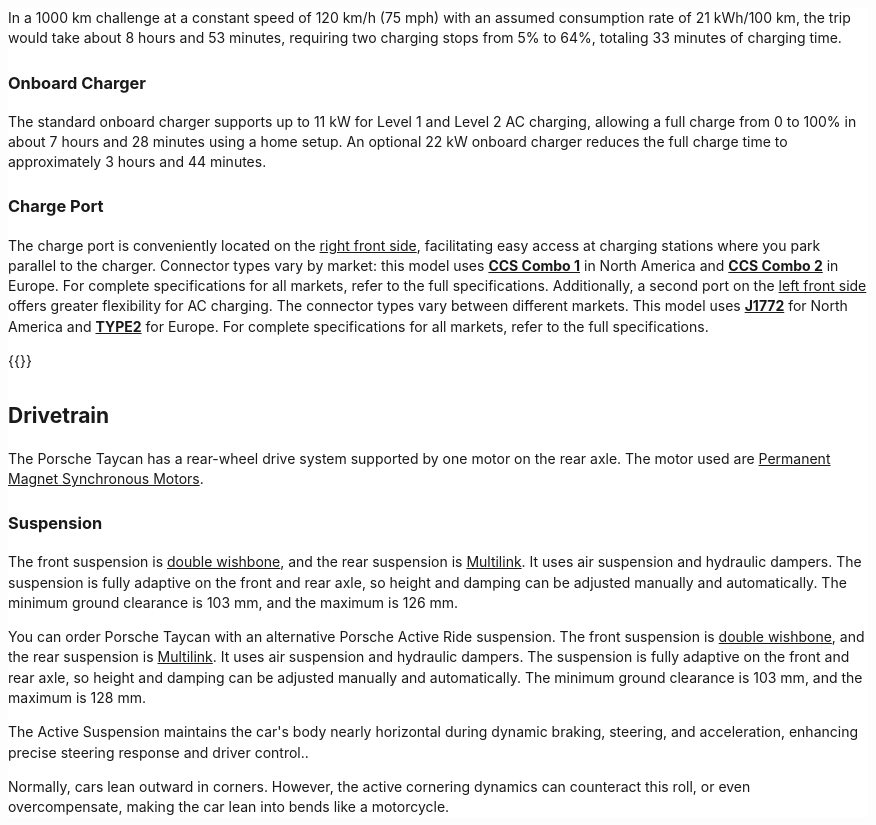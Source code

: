 In a 1000 km challenge at a constant speed of 120 km/h (75 mph) with an assumed consumption rate of 21 kWh/100 km, the trip would take about 8 hours and 53 minutes, requiring two charging stops from 5% to 64%, totaling 33 minutes of charging time.

### Onboard Charger

The standard onboard charger supports up to 11 kW for Level 1 and Level 2 AC charging, allowing a full charge from 0 to 100% in about 7 hours and 28 minutes using a home setup. An optional 22 kW onboard charger reduces the full charge time to approximately 3 hours and 44 minutes.

### Charge Port

The charge port is conveniently located on the [right front side](../../../../technology/charging/connectors/#front-side), facilitating easy access at charging stations where you park parallel to the charger. Connector types vary by market: this model uses [**CCS Combo 1**](../../../../technology/charging/connectors/#ccs) in North America and [**CCS Combo 2**](../../../../technology/charging/connectors/#ccs) in Europe. For complete specifications for all markets, refer to the full specifications. Additionally, a second port on the [left front side](../../../../technology/charging/connectors/#front-side) offers greater flexibility for AC charging. The connector types vary between different markets. This model uses [**J1772**](../../../../technology/charging/connectors/#j1772) for North America and [**TYPE2**](../../../../technology/charging/connectors/#type-2) for Europe. For complete specifications for all markets, refer to the full specifications.

{{<evkxdisplayaddarticle />}}

<a id="section-drivetrain" style="display: block; position: relative; top: -60px; visibility: hidden;"></a>

## Drivetrain

The Porsche Taycan has a rear-wheel drive system supported by one motor on the rear axle. The motor used are [Permanent Magnet Synchronous Motors](../../../../technology/motors/pmsm/).

### Suspension

The front suspension is [double wishbone](../../../../technology/suspension/#double-wishbone), and the rear suspension is [Multilink](../../../../technology/suspension/#multilink). It uses air suspension and hydraulic dampers. The suspension is fully adaptive on the front and rear axle, so height and damping can be adjusted manually and automatically. The minimum ground clearance is 103 mm, and the maximum is 126 mm.

You can order Porsche Taycan with an alternative Porsche Active Ride suspension. The front suspension is [double wishbone](../../../../technology/suspension/#double-wishbone), and the rear suspension is [Multilink](../../../../technology/suspension/#multilink). It uses air suspension and hydraulic dampers. The suspension is fully adaptive on the front and rear axle, so height and damping can be adjusted manually and automatically. The minimum ground clearance is 103 mm, and the maximum is 128 mm.

The Active Suspension maintains the car's body nearly horizontal during dynamic braking, steering, and acceleration, enhancing precise steering response and driver control..

Normally, cars lean outward in corners. However, the active cornering dynamics can counteract this roll, or even overcompensate, making the car lean into bends like a motorcycle.
